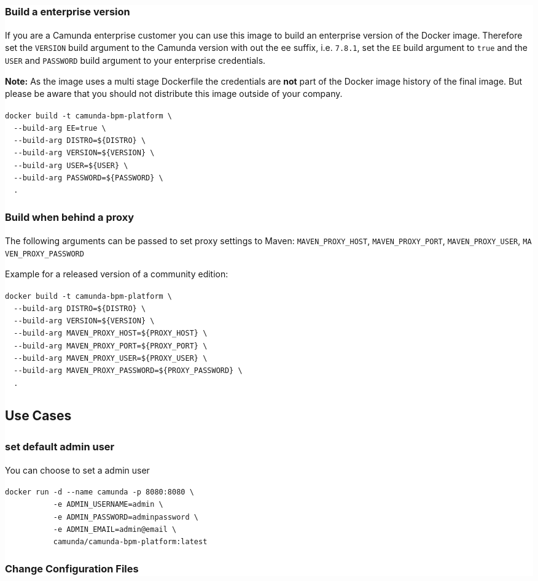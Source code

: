 ### Build a enterprise version

If you are a Camunda enterprise customer you can use this image to build
an enterprise version of the Docker image. Therefore set the `VERSION`
build argument to the Camunda version with out the ee suffix, i.e. `7.8.1`,
set the `EE` build argument to `true` and
the `USER` and `PASSWORD` build argument to your enterprise credentials.

**Note:** As the image uses a multi stage Dockerfile the credentials are
**not** part of the Docker image history of the final image. But please be
aware that you should not distribute this image outside of your company.

```
docker build -t camunda-bpm-platform \
  --build-arg EE=true \
  --build-arg DISTRO=${DISTRO} \
  --build-arg VERSION=${VERSION} \
  --build-arg USER=${USER} \
  --build-arg PASSWORD=${PASSWORD} \
  .
```

### Build when behind a proxy

The following arguments can be passed to set proxy settings to Maven: `MAVEN_PROXY_HOST`, `MAVEN_PROXY_PORT`, `MAVEN_PROXY_USER`, `MAVEN_PROXY_PASSWORD`

Example for a released version of a community edition:

```
docker build -t camunda-bpm-platform \
  --build-arg DISTRO=${DISTRO} \
  --build-arg VERSION=${VERSION} \
  --build-arg MAVEN_PROXY_HOST=${PROXY_HOST} \
  --build-arg MAVEN_PROXY_PORT=${PROXY_PORT} \
  --build-arg MAVEN_PROXY_USER=${PROXY_USER} \
  --build-arg MAVEN_PROXY_PASSWORD=${PROXY_PASSWORD} \
  .
```

## Use Cases
### set default admin user
You can choose to set a admin user

```
docker run -d --name camunda -p 8080:8080 \
           -e ADMIN_USERNAME=admin \
           -e ADMIN_PASSWORD=adminpassword \
           -e ADMIN_EMAIL=admin@email \
           camunda/camunda-bpm-platform:latest
```

### Change Configuration Files
